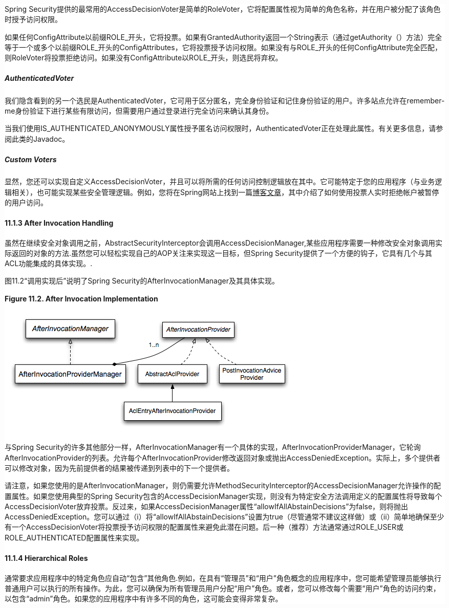 Spring Security提供的最常用的AccessDecisionVoter是简单的RoleVoter，它将配置属性视为简单的角色名称，并在用户被分配了该角色时授予访问权限。

如果任何ConfigAttribute以前缀ROLE_开头，它将投票。如果有GrantedAuthority返回一个String表示（通过getAuthority（）方法）完全等于一个或多个以前缀ROLE_开头的ConfigAttributes，它将投票授予访问权限。如果没有与ROLE_开头的任何ConfigAttribute完全匹配，则RoleVoter将投票拒绝访问。如果没有ConfigAttribute以ROLE_开头，则选民将弃权。

##### AuthenticatedVoter

我们隐含看到的另一个选民是AuthenticatedVoter，它可用于区分匿名，完全身份验证和记住身份验证的用户。许多站点允许在remember-me身份验证下进行某些有限访问，但需要用户通过登录进行完全访问来确认其身份。

当我们使用IS_AUTHENTICATED_ANONYMOUSLY属性授予匿名访问权限时，AuthenticatedVoter正在处理此属性。有关更多信息，请参阅此类的Javadoc。

#####  Custom Voters

显然，您还可以实现自定义AccessDecisionVoter，并且可以将所需的任何访问控制逻辑放在其中。它可能特定于您的应用程序（与业务逻辑相关），也可能实现某些安全管理逻辑。例如，您将在Spring网站上找到一篇[博客文章](https://spring.io/blog/2009/01/03/spring-security-customization-part-2-adjusting-secured-session-in-real-time)，其中介绍了如何使用投票人实时拒绝帐户被暂停的用户访问。

####  11.1.3 After Invocation Handling

虽然在继续安全对象调用之前，AbstractSecurityInterceptor会调用AccessDecisionManager,某些应用程序需要一种修改安全对象调用实际返回的对象的方法.虽然您可以轻松实现自己的AOP关注来实现这一目标，但Spring Security提供了一个方便的钩子，它具有几个与其ACL功能集成的具体实现。.

图11.2“调用实现后”说明了Spring Security的AfterInvocationManager及其具体实现。

**Figure 11.2. After Invocation Implementation**

![after invocation](assets/after-invocation-1556961141461.png)

与Spring Security的许多其他部分一样，AfterInvocationManager有一个具体的实现，AfterInvocationProviderManager，它轮询AfterInvocationProvider的列表。允许每个AfterInvocationProvider修改返回对象或抛出AccessDeniedException。实际上，多个提供者可以修改对象，因为先前提供者的结果被传递到列表中的下一个提供者。

请注意，如果您使用的是AfterInvocationManager，则仍需要允许MethodSecurityInterceptor的AccessDecisionManager允许操作的配置属性。如果您使用典型的Spring Security包含的AccessDecisionManager实现，则没有为特定安全方法调用定义的配置属性将导致每个AccessDecisionVoter放弃投票。反过来，如果AccessDecisionManager属性“allowIfAllAbstainDecisions”为false，则将抛出AccessDeniedException。您可以通过（i）将“allowIfAllAbstainDecisions”设置为true（尽管通常不建议这样做）或（ii）简单地确保至少有一个AccessDecisionVoter将投票授予访问权限的配置属性来避免此潜在问题。后一种（推荐）方法通常通过ROLE_USER或ROLE_AUTHENTICATED配置属性来实现。

#### 11.1.4 Hierarchical Roles

通常要求应用程序中的特定角色应自动“包含”其他角色.例如，在具有“管理员”和“用户”角色概念的应用程序中，您可能希望管理员能够执行普通用户可以执行的所有操作。为此，您可以确保为所有管理员用户分配“用户”角色。或者，您可以修改每个需要“用户”角色的访问约束，以包含“admin”角色。如果您的应用程序中有许多不同的角色，这可能会变得非常复杂。
